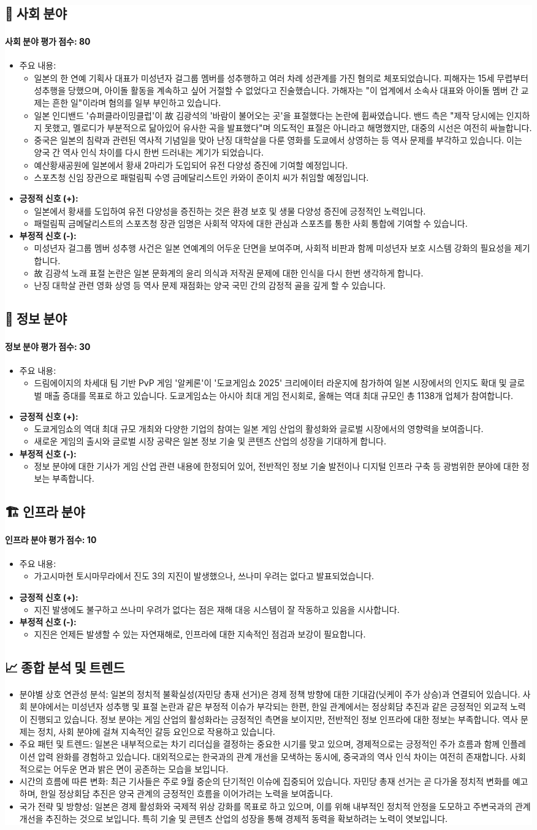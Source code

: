 ## 👥 사회 분야
#### 사회 분야 평가 점수: 80
- 주요 내용:
    *   일본의 한 연예 기획사 대표가 미성년자 걸그룹 멤버를 성추행하고 여러 차례 성관계를 가진 혐의로 체포되었습니다. 피해자는 15세 무렵부터 성추행을 당했으며, 아이돌 활동을 계속하고 싶어 거절할 수 없었다고 진술했습니다. 가해자는 "이 업계에서 소속사 대표와 아이돌 멤버 간 교제는 흔한 일"이라며 혐의를 일부 부인하고 있습니다.
    *   일본 인디밴드 '슈퍼클라이밍클럽'이 故 김광석의 '바람이 불어오는 곳'을 표절했다는 논란에 휩싸였습니다. 밴드 측은 "제작 당시에는 인지하지 못했고, 멜로디가 부분적으로 닮아있어 유사한 곡을 발표했다"며 의도적인 표절은 아니라고 해명했지만, 대중의 시선은 여전히 싸늘합니다.
    *   중국은 일본의 침략과 관련된 역사적 기념일을 맞아 난징 대학살을 다룬 영화를 도쿄에서 상영하는 등 역사 문제를 부각하고 있습니다. 이는 양국 간 역사 인식 차이를 다시 한번 드러내는 계기가 되었습니다.
    *   예산황새공원에 일본에서 황새 2마리가 도입되어 유전 다양성 증진에 기여할 예정입니다.
    *   스포츠청 신임 장관으로 패럴림픽 수영 금메달리스트인 카와이 준이치 씨가 취임할 예정입니다.
*   **긍정적 신호 (+):**
    *   일본에서 황새를 도입하여 유전 다양성을 증진하는 것은 환경 보호 및 생물 다양성 증진에 긍정적인 노력입니다.
    *   패럴림픽 금메달리스트의 스포츠청 장관 임명은 사회적 약자에 대한 관심과 스포츠를 통한 사회 통합에 기여할 수 있습니다.
*   **부정적 신호 (-):**
    *   미성년자 걸그룹 멤버 성추행 사건은 일본 연예계의 어두운 단면을 보여주며, 사회적 비판과 함께 미성년자 보호 시스템 강화의 필요성을 제기합니다.
    *   故 김광석 노래 표절 논란은 일본 문화계의 윤리 의식과 저작권 문제에 대한 인식을 다시 한번 생각하게 합니다.
    *   난징 대학살 관련 영화 상영 등 역사 문제 재점화는 양국 국민 간의 감정적 골을 깊게 할 수 있습니다.

## 📡 정보 분야
#### 정보 분야 평가 점수: 30
- 주요 내용:
    *   드림에이지의 차세대 팀 기반 PvP 게임 '알케론'이 '도쿄게임쇼 2025' 크리에이터 라운지에 참가하여 일본 시장에서의 인지도 확대 및 글로벌 매출 증대를 목표로 하고 있습니다. 도쿄게임쇼는 아시아 최대 게임 전시회로, 올해는 역대 최대 규모인 총 1138개 업체가 참여합니다.
*   **긍정적 신호 (+):**
    *   도쿄게임쇼의 역대 최대 규모 개최와 다양한 기업의 참여는 일본 게임 산업의 활성화와 글로벌 시장에서의 영향력을 보여줍니다.
    *   새로운 게임의 출시와 글로벌 시장 공략은 일본 정보 기술 및 콘텐츠 산업의 성장을 기대하게 합니다.
*   **부정적 신호 (-):**
    *   정보 분야에 대한 기사가 게임 산업 관련 내용에 한정되어 있어, 전반적인 정보 기술 발전이나 디지털 인프라 구축 등 광범위한 분야에 대한 정보는 부족합니다.

## 🏗️ 인프라 분야
#### 인프라 분야 평가 점수: 10
- 주요 내용:
    *   가고시마현 토시마무라에서 진도 3의 지진이 발생했으나, 쓰나미 우려는 없다고 발표되었습니다.
*   **긍정적 신호 (+):**
    *   지진 발생에도 불구하고 쓰나미 우려가 없다는 점은 재해 대응 시스템이 잘 작동하고 있음을 시사합니다.
*   **부정적 신호 (-):**
    *   지진은 언제든 발생할 수 있는 자연재해로, 인프라에 대한 지속적인 점검과 보강이 필요합니다.

## 📈 종합 분석 및 트렌드
- 분야별 상호 연관성 분석: 일본의 정치적 불확실성(자민당 총재 선거)은 경제 정책 방향에 대한 기대감(닛케이 주가 상승)과 연결되어 있습니다. 사회 분야에서는 미성년자 성추행 및 표절 논란과 같은 부정적 이슈가 부각되는 한편, 한일 관계에서는 정상회담 추진과 같은 긍정적인 외교적 노력이 진행되고 있습니다. 정보 분야는 게임 산업의 활성화라는 긍정적인 측면을 보이지만, 전반적인 정보 인프라에 대한 정보는 부족합니다. 역사 문제는 정치, 사회 분야에 걸쳐 지속적인 갈등 요인으로 작용하고 있습니다.
- 주요 패턴 및 트렌드: 일본은 내부적으로는 차기 리더십을 결정하는 중요한 시기를 맞고 있으며, 경제적으로는 긍정적인 주가 흐름과 함께 인플레이션 압력 완화를 경험하고 있습니다. 대외적으로는 한국과의 관계 개선을 모색하는 동시에, 중국과의 역사 인식 차이는 여전히 존재합니다. 사회적으로는 어두운 면과 밝은 면이 공존하는 모습을 보입니다.
- 시간의 흐름에 따른 변화: 최근 기사들은 주로 9월 중순의 단기적인 이슈에 집중되어 있습니다. 자민당 총재 선거는 곧 다가올 정치적 변화를 예고하며, 한일 정상회담 추진은 양국 관계의 긍정적인 흐름을 이어가려는 노력을 보여줍니다.
- 국가 전략 및 방향성: 일본은 경제 활성화와 국제적 위상 강화를 목표로 하고 있으며, 이를 위해 내부적인 정치적 안정을 도모하고 주변국과의 관계 개선을 추진하는 것으로 보입니다. 특히 기술 및 콘텐츠 산업의 성장을 통해 경제적 동력을 확보하려는 노력이 엿보입니다.
